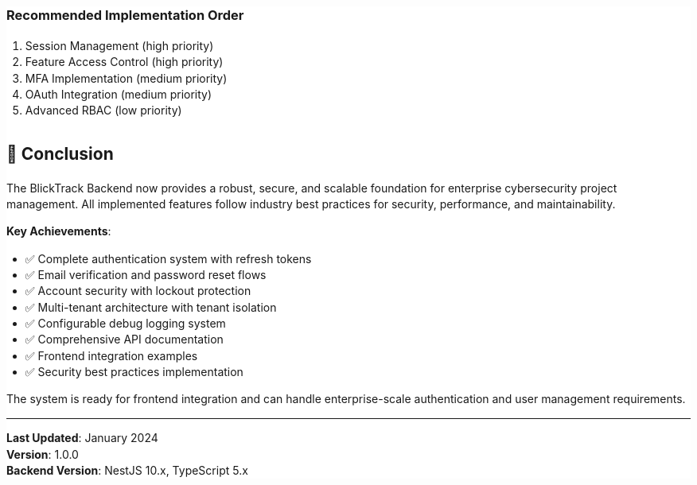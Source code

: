 ### Recommended Implementation Order
1. Session Management (high priority)
2. Feature Access Control (high priority)
3. MFA Implementation (medium priority)
4. OAuth Integration (medium priority)
5. Advanced RBAC (low priority)

## 🎉 Conclusion

The BlickTrack Backend now provides a robust, secure, and scalable foundation for enterprise cybersecurity project management. All implemented features follow industry best practices for security, performance, and maintainability.

**Key Achievements**:
- ✅ Complete authentication system with refresh tokens
- ✅ Email verification and password reset flows
- ✅ Account security with lockout protection
- ✅ Multi-tenant architecture with tenant isolation
- ✅ Configurable debug logging system
- ✅ Comprehensive API documentation
- ✅ Frontend integration examples
- ✅ Security best practices implementation

The system is ready for frontend integration and can handle enterprise-scale authentication and user management requirements.

---

**Last Updated**: January 2024  
**Version**: 1.0.0  
**Backend Version**: NestJS 10.x, TypeScript 5.x
